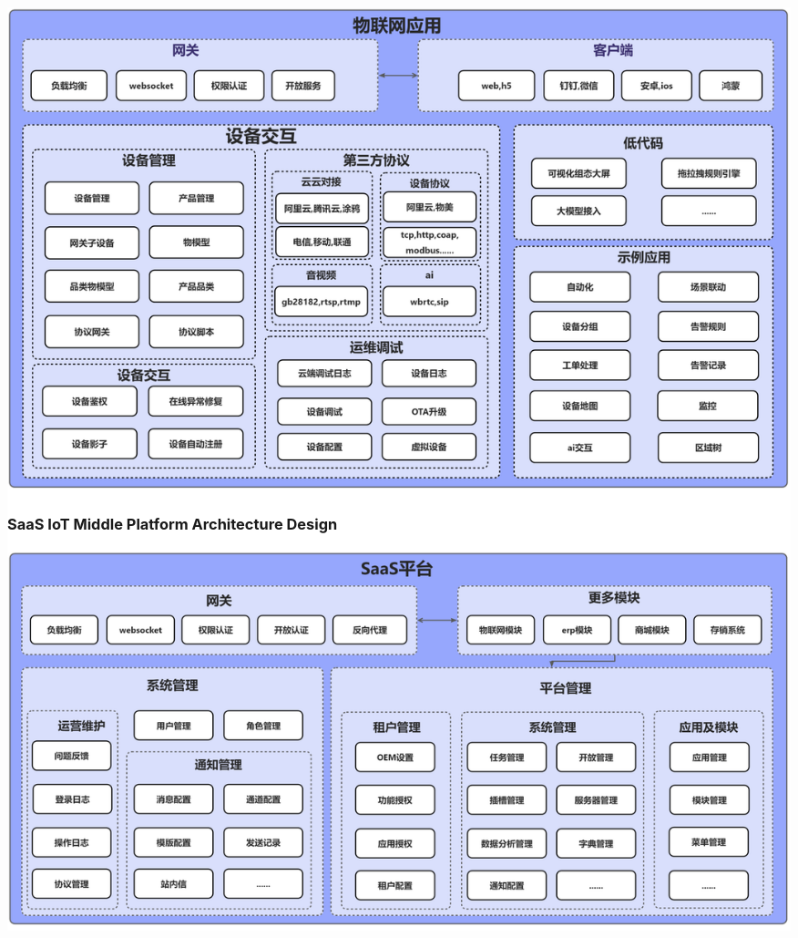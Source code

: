![IoT Architecture](./doc/assets/物联网.png)

### SaaS IoT Middle Platform Architecture Design

![SaaS Platform Architecture](./doc/assets/SaaS平台.png)
